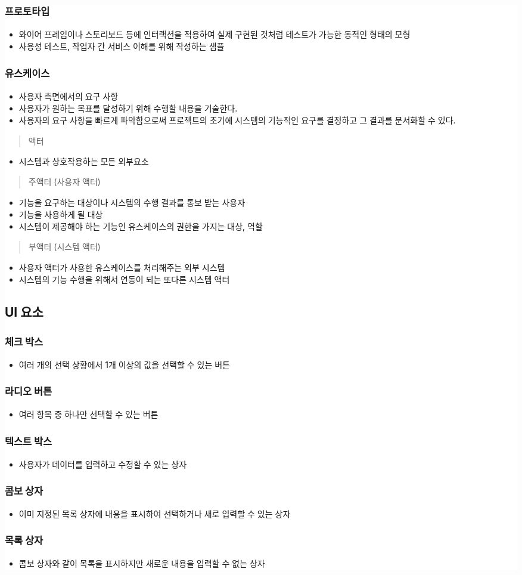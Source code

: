 ### 프로토타입

- 와이어 프레임이나 스토리보드 등에 인터랙션을 적용하여 실제 구현된 것처럼 테스트가 가능한 동적인 형태의 모형
- 사용성 테스트, 작업자 간 서비스 이해를 위해 작성하는 샘플

### 유스케이스

- 사용자 측면에서의 요구 사항
- 사용자가 원하는 목표를 달성하기 위해 수행할 내용을 기술한다.
- 사용자의 요구 사항을 빠르게 파악함으로써 프로젝트의 초기에 시스템의 기능적인 요구를 결정하고 그 결과를 문서화할 수 있다.

> 액터

- 시스템과 상호작용하는 모든 외부요소

> 주액터 (사용자 액터)

- 기능을 요구하는 대상이나 시스템의 수행 결과를 통보 받는 사용자
- 기능을 사용하게 될 대상
- 시스템이 제공해야 하는 기능인 유스케이스의 권한을 가지는 대상, 역할

> 부액터 (시스템 액터)

- 사용자 액터가 사용한 유스케이스를 처리해주는 외부 시스템
- 시스템의 기능 수행을 위해서 연동이 되는 또다른 시스템 액터

## UI 요소

### 체크 박스

- 여러 개의 선택 상황에서 1개 이상의 값을 선택할 수 있는 버튼

### 라디오 버튼

- 여러 항목 중 하나만 선택할 수 있는 버튼

### 텍스트 박스

- 사용자가 데이터를 입력하고 수정할 수 있는 상자

### 콤보 상자

- 이미 지정된 목록 상자에 내용을 표시하여 선택하거나 새로 입력할 수 있는 상자

### 목록 상자

- 콤보 상자와 같이 목록을 표시하지만 새로운 내용을 입력할 수 없는 상자
